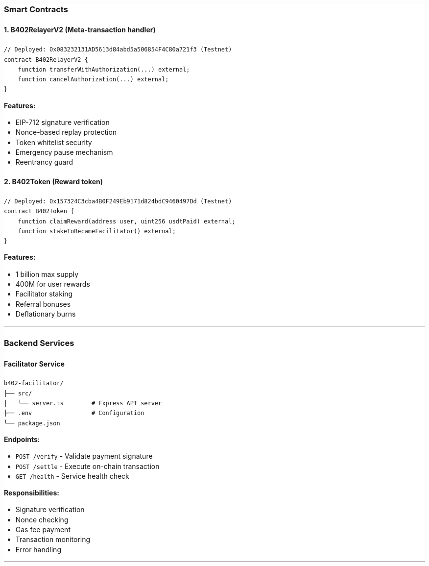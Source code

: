 ### Smart Contracts

#### 1. **B402RelayerV2** (Meta-transaction handler)
```solidity
// Deployed: 0x083232131AD5613d84abd5a506854F4C80a721f3 (Testnet)
contract B402RelayerV2 {
    function transferWithAuthorization(...) external;
    function cancelAuthorization(...) external;
}
```

**Features:**
- EIP-712 signature verification
- Nonce-based replay protection
- Token whitelist security
- Emergency pause mechanism
- Reentrancy guard

#### 2. **B402Token** (Reward token)
```solidity
// Deployed: 0x157324C3cba4B0F249Eb9171d824bdC9460497Dd (Testnet)
contract B402Token {
    function claimReward(address user, uint256 usdtPaid) external;
    function stakeToBecameFacilitator() external;
}
```

**Features:**
- 1 billion max supply
- 400M for user rewards
- Facilitator staking
- Referral bonuses
- Deflationary burns

---

### Backend Services

#### Facilitator Service
```
b402-facilitator/
├── src/
│   └── server.ts        # Express API server
├── .env                 # Configuration
└── package.json
```

**Endpoints:**
- `POST /verify` - Validate payment signature
- `POST /settle` - Execute on-chain transaction
- `GET /health` - Service health check

**Responsibilities:**
- Signature verification
- Nonce checking
- Gas fee payment
- Transaction monitoring
- Error handling

---